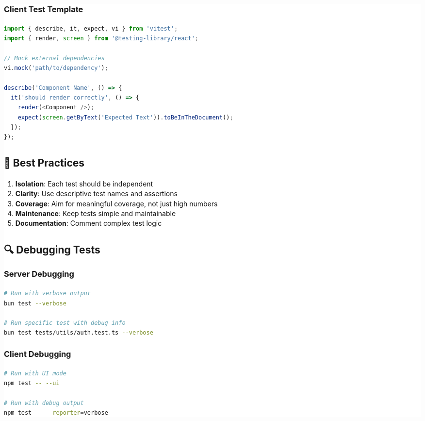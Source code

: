 ### Client Test Template
```typescript
import { describe, it, expect, vi } from 'vitest';
import { render, screen } from '@testing-library/react';

// Mock external dependencies
vi.mock('path/to/dependency');

describe('Component Name', () => {
  it('should render correctly', () => {
    render(<Component />);
    expect(screen.getByText('Expected Text')).toBeInTheDocument();
  });
});
```

## 🎯 Best Practices

1. **Isolation**: Each test should be independent
2. **Clarity**: Use descriptive test names and assertions
3. **Coverage**: Aim for meaningful coverage, not just high numbers
4. **Maintenance**: Keep tests simple and maintainable
5. **Documentation**: Comment complex test logic

## 🔍 Debugging Tests

### Server Debugging
```bash
# Run with verbose output
bun test --verbose

# Run specific test with debug info
bun test tests/utils/auth.test.ts --verbose
```

### Client Debugging
```bash
# Run with UI mode
npm test -- --ui

# Run with debug output
npm test -- --reporter=verbose
```